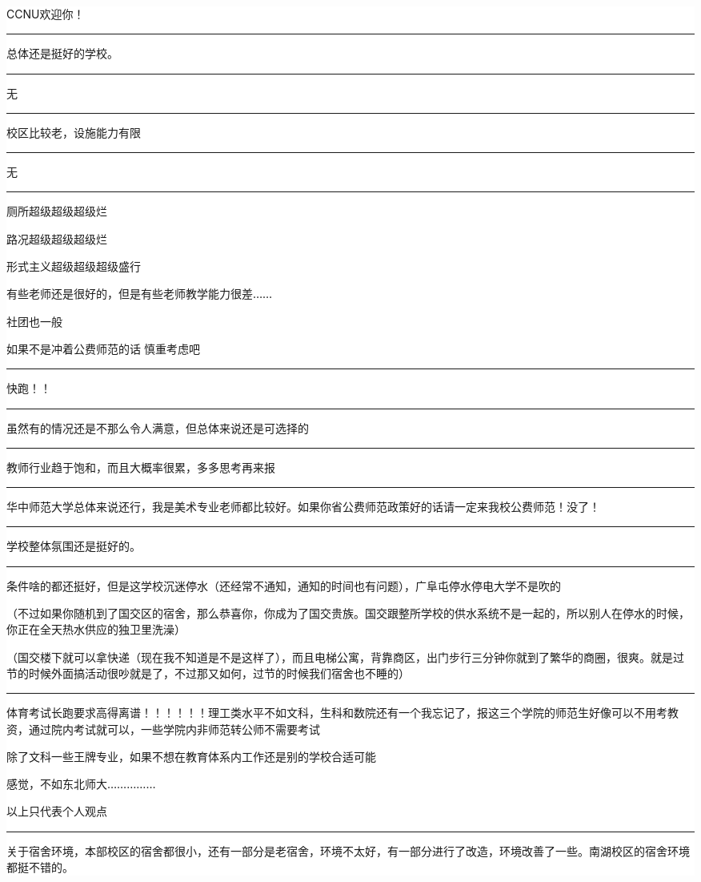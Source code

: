 CCNU欢迎你！

***

总体还是挺好的学校。

***

无

***

校区比较老，设施能力有限

***

无

***

厕所超级超级超级烂

路况超级超级超级烂

形式主义超级超级超级盛行

有些老师还是很好的，但是有些老师教学能力很差……

社团也一般

如果不是冲着公费师范的话  慎重考虑吧

***

快跑！！

***

虽然有的情况还是不那么令人满意，但总体来说还是可选择的

***

教师行业趋于饱和，而且大概率很累，多多思考再来报

***

华中师范大学总体来说还行，我是美术专业老师都比较好。如果你省公费师范政策好的话请一定来我校公费师范！没了！

***

学校整体氛围还是挺好的。

***

条件啥的都还挺好，但是这学校沉迷停水（还经常不通知，通知的时间也有问题），广阜屯停水停电大学不是吹的

（不过如果你随机到了国交区的宿舍，那么恭喜你，你成为了国交贵族。国交跟整所学校的供水系统不是一起的，所以别人在停水的时候，你正在全天热水供应的独卫里洗澡）

（国交楼下就可以拿快递（现在我不知道是不是这样了），而且电梯公寓，背靠商区，出门步行三分钟你就到了繁华的商圈，很爽。就是过节的时候外面搞活动很吵就是了，不过那又如何，过节的时候我们宿舍也不睡的）

***

体育考试长跑要求高得离谱！！！！！！理工类水平不如文科，生科和数院还有一个我忘记了，报这三个学院的师范生好像可以不用考教资，通过院内考试就可以，一些学院内非师范转公师不需要考试

除了文科一些王牌专业，如果不想在教育体系内工作还是别的学校合适可能

感觉，不如东北师大……………

以上只代表个人观点

***

关于宿舍环境，本部校区的宿舍都很小，还有一部分是老宿舍，环境不太好，有一部分进行了改造，环境改善了一些。南湖校区的宿舍环境都挺不错的。